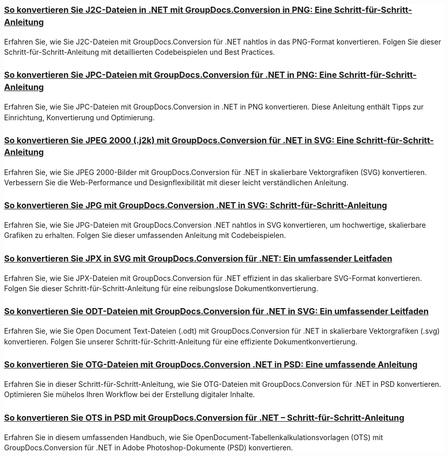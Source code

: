 ### [So konvertieren Sie J2C-Dateien in .NET mit GroupDocs.Conversion in PNG: Eine Schritt-für-Schritt-Anleitung](./convert-j2c-to-png-net-groupdocs/)
Erfahren Sie, wie Sie J2C-Dateien mit GroupDocs.Conversion für .NET nahtlos in das PNG-Format konvertieren. Folgen Sie dieser Schritt-für-Schritt-Anleitung mit detaillierten Codebeispielen und Best Practices.

### [So konvertieren Sie JPC-Dateien mit GroupDocs.Conversion für .NET in PNG: Eine Schritt-für-Schritt-Anleitung](./convert-jpc-to-png-groupdocs-net/)
Erfahren Sie, wie Sie JPC-Dateien mit GroupDocs.Conversion in .NET in PNG konvertieren. Diese Anleitung enthält Tipps zur Einrichtung, Konvertierung und Optimierung.

### [So konvertieren Sie JPEG 2000 (.j2k) mit GroupDocs.Conversion für .NET in SVG: Eine Schritt-für-Schritt-Anleitung](./convert-jpeg-2000-to-svg-groupdocs-dotnet/)
Erfahren Sie, wie Sie JPEG 2000-Bilder mit GroupDocs.Conversion für .NET in skalierbare Vektorgrafiken (SVG) konvertieren. Verbessern Sie die Web-Performance und Designflexibilität mit dieser leicht verständlichen Anleitung.

### [So konvertieren Sie JPG mit GroupDocs.Conversion .NET in SVG: Schritt-für-Schritt-Anleitung](./convert-jpg-svg-groupdocs-conversion-dotnet/)
Erfahren Sie, wie Sie JPG-Dateien mit GroupDocs.Conversion .NET nahtlos in SVG konvertieren, um hochwertige, skalierbare Grafiken zu erhalten. Folgen Sie dieser umfassenden Anleitung mit Codebeispielen.

### [So konvertieren Sie JPX in SVG mit GroupDocs.Conversion für .NET: Ein umfassender Leitfaden](./convert-jpx-to-svg-groupdocs-conversion-net/)
Erfahren Sie, wie Sie JPX-Dateien mit GroupDocs.Conversion für .NET effizient in das skalierbare SVG-Format konvertieren. Folgen Sie dieser Schritt-für-Schritt-Anleitung für eine reibungslose Dokumentkonvertierung.

### [So konvertieren Sie ODT-Dateien mit GroupDocs.Conversion für .NET in SVG: Ein umfassender Leitfaden](./convert-odt-svg-groupdocs-net/)
Erfahren Sie, wie Sie Open Document Text-Dateien (.odt) mit GroupDocs.Conversion für .NET in skalierbare Vektorgrafiken (.svg) konvertieren. Folgen Sie unserer Schritt-für-Schritt-Anleitung für eine effiziente Dokumentkonvertierung.

### [So konvertieren Sie OTG-Dateien mit GroupDocs.Conversion .NET in PSD: Eine umfassende Anleitung](./convert-otg-to-psd-groupdocs-conversion-net/)
Erfahren Sie in dieser Schritt-für-Schritt-Anleitung, wie Sie OTG-Dateien mit GroupDocs.Conversion für .NET in PSD konvertieren. Optimieren Sie mühelos Ihren Workflow bei der Erstellung digitaler Inhalte.

### [So konvertieren Sie OTS in PSD mit GroupDocs.Conversion für .NET – Schritt-für-Schritt-Anleitung](./convert-ots-to-psd-groupdocs-conversion-dotnet/)
Erfahren Sie in diesem umfassenden Handbuch, wie Sie OpenDocument-Tabellenkalkulationsvorlagen (OTS) mit GroupDocs.Conversion für .NET in Adobe Photoshop-Dokumente (PSD) konvertieren.
